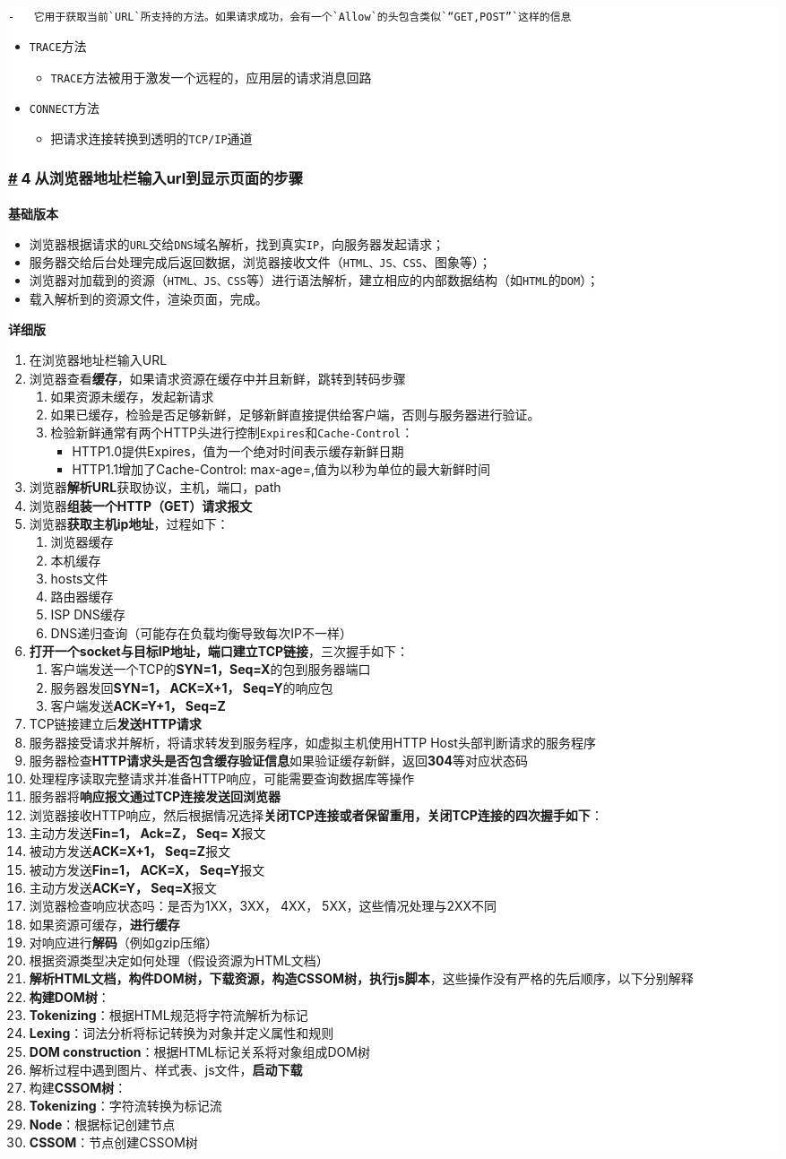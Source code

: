     -   它用于获取当前`URL`所支持的方法。如果请求成功，会有一个`Allow`的头包含类似`“GET,POST”`这样的信息
-   `TRACE`方法
    
    -   `TRACE`方法被用于激发一个远程的，应用层的请求消息回路
-   `CONNECT`方法
    
    -   把请求连接转换到透明的`TCP/IP`通道

### [#](https://interview.html5.wiki/#_4-%E4%BB%8E%E6%B5%8F%E8%A7%88%E5%99%A8%E5%9C%B0%E5%9D%80%E6%A0%8F%E8%BE%93%E5%85%A5url%E5%88%B0%E6%98%BE%E7%A4%BA%E9%A1%B5%E9%9D%A2%E7%9A%84%E6%AD%A5%E9%AA%A4) 4 从浏览器地址栏输入url到显示页面的步骤

**基础版本**

-   浏览器根据请求的`URL`交给`DNS`域名解析，找到真实`IP`，向服务器发起请求；
-   服务器交给后台处理完成后返回数据，浏览器接收文件（`HTML、JS、CSS`、图象等）；
-   浏览器对加载到的资源（`HTML、JS、CSS`等）进行语法解析，建立相应的内部数据结构（如`HTML`的`DOM`）；
-   载入解析到的资源文件，渲染页面，完成。

**详细版**

1.  在浏览器地址栏输入URL
2.  浏览器查看**缓存**，如果请求资源在缓存中并且新鲜，跳转到转码步骤
    1.  如果资源未缓存，发起新请求
    2.  如果已缓存，检验是否足够新鲜，足够新鲜直接提供给客户端，否则与服务器进行验证。
    3.  检验新鲜通常有两个HTTP头进行控制`Expires`和`Cache-Control`：
        -   HTTP1.0提供Expires，值为一个绝对时间表示缓存新鲜日期
        -   HTTP1.1增加了Cache-Control: max-age=,值为以秒为单位的最大新鲜时间
3.  浏览器**解析URL**获取协议，主机，端口，path
4.  浏览器**组装一个HTTP（GET）请求报文**
5.  浏览器**获取主机ip地址**，过程如下：
    1.  浏览器缓存
    2.  本机缓存
    3.  hosts文件
    4.  路由器缓存
    5.  ISP DNS缓存
    6.  DNS递归查询（可能存在负载均衡导致每次IP不一样）
6.  **打开一个socket与目标IP地址，端口建立TCP链接**，三次握手如下：
    1.  客户端发送一个TCP的**SYN=1，Seq=X**的包到服务器端口
    2.  服务器发回**SYN=1， ACK=X+1， Seq=Y**的响应包
    3.  客户端发送**ACK=Y+1， Seq=Z**
7.  TCP链接建立后**发送HTTP请求**
8.  服务器接受请求并解析，将请求转发到服务程序，如虚拟主机使用HTTP Host头部判断请求的服务程序
9.  服务器检查**HTTP请求头是否包含缓存验证信息**如果验证缓存新鲜，返回**304**等对应状态码
10.  处理程序读取完整请求并准备HTTP响应，可能需要查询数据库等操作
11.  服务器将**响应报文通过TCP连接发送回浏览器**
12.  浏览器接收HTTP响应，然后根据情况选择**关闭TCP连接或者保留重用，关闭TCP连接的四次握手如下**：
13.  主动方发送**Fin=1， Ack=Z， Seq= X**报文
14.  被动方发送**ACK=X+1， Seq=Z**报文
15.  被动方发送**Fin=1， ACK=X， Seq=Y**报文
16.  主动方发送**ACK=Y， Seq=X**报文
17.  浏览器检查响应状态吗：是否为1XX，3XX， 4XX， 5XX，这些情况处理与2XX不同
18.  如果资源可缓存，**进行缓存**
19.  对响应进行**解码**（例如gzip压缩）
20.  根据资源类型决定如何处理（假设资源为HTML文档）
21.  **解析HTML文档，构件DOM树，下载资源，构造CSSOM树，执行js脚本**，这些操作没有严格的先后顺序，以下分别解释
22.  **构建DOM树**：
23.  **Tokenizing**：根据HTML规范将字符流解析为标记
24.  **Lexing**：词法分析将标记转换为对象并定义属性和规则
25.  **DOM construction**：根据HTML标记关系将对象组成DOM树
26.  解析过程中遇到图片、样式表、js文件，**启动下载**
27.  构建**CSSOM树**：
28.  **Tokenizing**：字符流转换为标记流
29.  **Node**：根据标记创建节点
30.  **CSSOM**：节点创建CSSOM树
